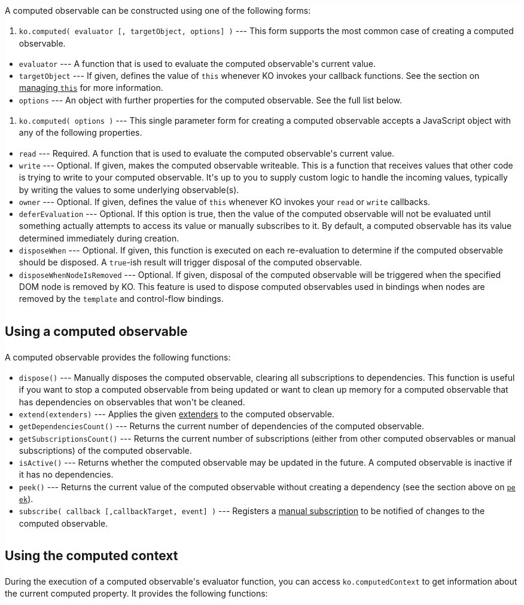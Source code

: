 A computed observable can be constructed using one of the following forms:

1. `ko.computed( evaluator [, targetObject, options] )` --- This form supports the most common case of creating a computed observable.
  * `evaluator` --- A function that is used to evaluate the computed observable's current value.
  * `targetObject` --- If given, defines the value of `this` whenever KO invokes your callback functions. See the section on [managing `this`](#managing_this) for more information.
  * `options` --- An object with further properties for the computed observable. See the full list below.

1. `ko.computed( options )` --- This single parameter form for creating a computed observable accepts a JavaScript object with any of the following properties.
  * `read` --- Required. A function that is used to evaluate the computed observable's current value.
  * `write` --- Optional. If given, makes the computed observable writeable. This is a function that receives values that other code is trying to write to your computed observable. It's up to you to supply custom logic to handle the incoming values, typically by writing the values to some underlying observable(s).
  * `owner` --- Optional. If given, defines the value of `this` whenever KO invokes your `read` or `write` callbacks.
  * `deferEvaluation` --- Optional. If this option is true, then the value of the computed observable will not be evaluated until something actually attempts to access its value or manually subscribes to it. By default, a computed observable has its value determined immediately during creation.
  * `disposeWhen` --- Optional. If given, this function is executed on each re-evaluation to determine if the computed observable should be disposed. A `true`-ish result will trigger disposal of the computed observable.
  * `disposeWhenNodeIsRemoved` --- Optional. If given, disposal of the computed observable will be triggered when the specified DOM node is removed by KO. This feature is used to dispose computed observables used in bindings when nodes are removed by the `template` and control-flow bindings.

## Using a computed observable

A computed observable provides the following functions:

* `dispose()` --- Manually disposes the computed observable, clearing all subscriptions to dependencies. This function is useful if you want to stop a computed observable from being updated or want to clean up memory for a computed observable that has dependencies on observables that won't be cleaned.
* `extend(extenders)` --- Applies the given [extenders](extenders.html) to the computed observable.
* `getDependenciesCount()` --- Returns the current number of dependencies of the computed observable.
* `getSubscriptionsCount()` --- Returns the current number of subscriptions (either from other computed observables or manual subscriptions) of the computed observable.
* `isActive()` --- Returns whether the computed observable may be updated in the future. A computed observable is inactive if it has no dependencies.
* `peek()` --- Returns the current value of the computed observable without creating a dependency (see the section above on [`peek`](#controlling_dependencies_using_peek)).
* `subscribe( callback [,callbackTarget, event] )` --- Registers a [manual subscription](observables.html#explicitly_subscribing_to_observables) to be notified of changes to the computed observable.

## Using the computed context

During the execution of a computed observable's evaluator function, you can access `ko.computedContext` to get information about the current computed property. It provides the following functions:
